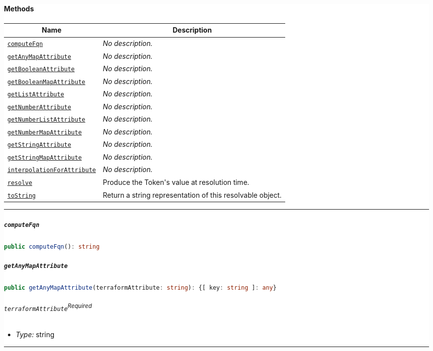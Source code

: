 
#### Methods <a name="Methods" id="Methods"></a>

| **Name** | **Description** |
| --- | --- |
| <code><a href="#rhizo-co-terraform-provider-oci.dataOciOsubUsageComputedUsage.DataOciOsubUsageComputedUsageParentProductOutputReference.computeFqn">computeFqn</a></code> | *No description.* |
| <code><a href="#rhizo-co-terraform-provider-oci.dataOciOsubUsageComputedUsage.DataOciOsubUsageComputedUsageParentProductOutputReference.getAnyMapAttribute">getAnyMapAttribute</a></code> | *No description.* |
| <code><a href="#rhizo-co-terraform-provider-oci.dataOciOsubUsageComputedUsage.DataOciOsubUsageComputedUsageParentProductOutputReference.getBooleanAttribute">getBooleanAttribute</a></code> | *No description.* |
| <code><a href="#rhizo-co-terraform-provider-oci.dataOciOsubUsageComputedUsage.DataOciOsubUsageComputedUsageParentProductOutputReference.getBooleanMapAttribute">getBooleanMapAttribute</a></code> | *No description.* |
| <code><a href="#rhizo-co-terraform-provider-oci.dataOciOsubUsageComputedUsage.DataOciOsubUsageComputedUsageParentProductOutputReference.getListAttribute">getListAttribute</a></code> | *No description.* |
| <code><a href="#rhizo-co-terraform-provider-oci.dataOciOsubUsageComputedUsage.DataOciOsubUsageComputedUsageParentProductOutputReference.getNumberAttribute">getNumberAttribute</a></code> | *No description.* |
| <code><a href="#rhizo-co-terraform-provider-oci.dataOciOsubUsageComputedUsage.DataOciOsubUsageComputedUsageParentProductOutputReference.getNumberListAttribute">getNumberListAttribute</a></code> | *No description.* |
| <code><a href="#rhizo-co-terraform-provider-oci.dataOciOsubUsageComputedUsage.DataOciOsubUsageComputedUsageParentProductOutputReference.getNumberMapAttribute">getNumberMapAttribute</a></code> | *No description.* |
| <code><a href="#rhizo-co-terraform-provider-oci.dataOciOsubUsageComputedUsage.DataOciOsubUsageComputedUsageParentProductOutputReference.getStringAttribute">getStringAttribute</a></code> | *No description.* |
| <code><a href="#rhizo-co-terraform-provider-oci.dataOciOsubUsageComputedUsage.DataOciOsubUsageComputedUsageParentProductOutputReference.getStringMapAttribute">getStringMapAttribute</a></code> | *No description.* |
| <code><a href="#rhizo-co-terraform-provider-oci.dataOciOsubUsageComputedUsage.DataOciOsubUsageComputedUsageParentProductOutputReference.interpolationForAttribute">interpolationForAttribute</a></code> | *No description.* |
| <code><a href="#rhizo-co-terraform-provider-oci.dataOciOsubUsageComputedUsage.DataOciOsubUsageComputedUsageParentProductOutputReference.resolve">resolve</a></code> | Produce the Token's value at resolution time. |
| <code><a href="#rhizo-co-terraform-provider-oci.dataOciOsubUsageComputedUsage.DataOciOsubUsageComputedUsageParentProductOutputReference.toString">toString</a></code> | Return a string representation of this resolvable object. |

---

##### `computeFqn` <a name="computeFqn" id="rhizo-co-terraform-provider-oci.dataOciOsubUsageComputedUsage.DataOciOsubUsageComputedUsageParentProductOutputReference.computeFqn"></a>

```typescript
public computeFqn(): string
```

##### `getAnyMapAttribute` <a name="getAnyMapAttribute" id="rhizo-co-terraform-provider-oci.dataOciOsubUsageComputedUsage.DataOciOsubUsageComputedUsageParentProductOutputReference.getAnyMapAttribute"></a>

```typescript
public getAnyMapAttribute(terraformAttribute: string): {[ key: string ]: any}
```

###### `terraformAttribute`<sup>Required</sup> <a name="terraformAttribute" id="rhizo-co-terraform-provider-oci.dataOciOsubUsageComputedUsage.DataOciOsubUsageComputedUsageParentProductOutputReference.getAnyMapAttribute.parameter.terraformAttribute"></a>

- *Type:* string

---